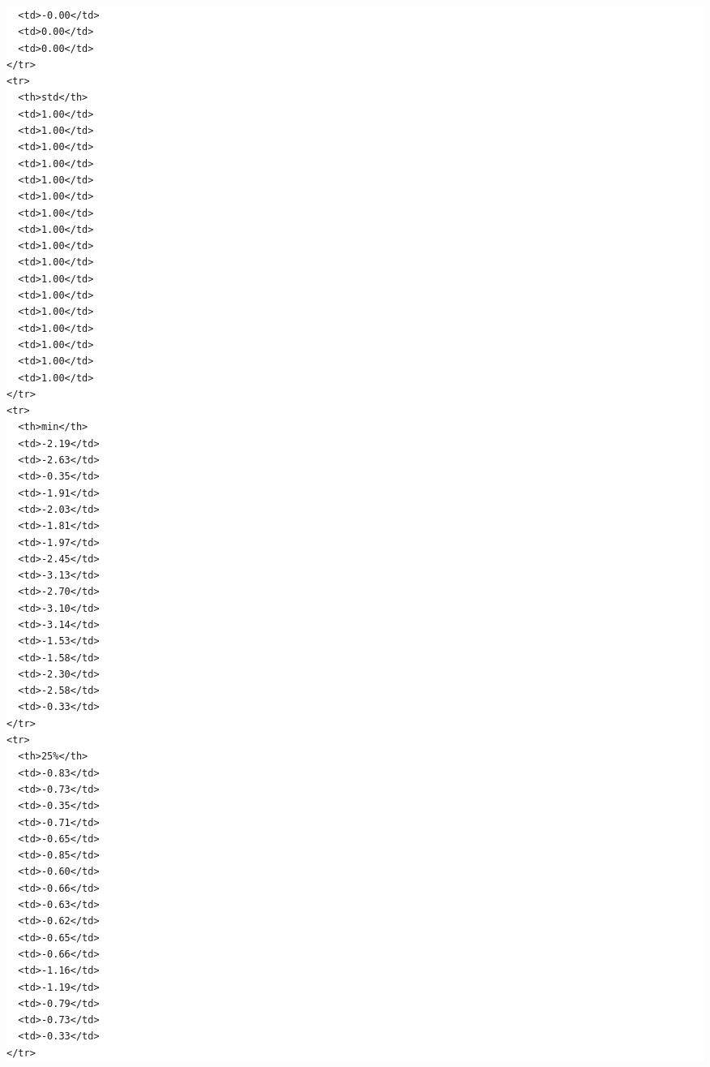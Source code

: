       <td>-0.00</td>
      <td>0.00</td>
      <td>0.00</td>
    </tr>
    <tr>
      <th>std</th>
      <td>1.00</td>
      <td>1.00</td>
      <td>1.00</td>
      <td>1.00</td>
      <td>1.00</td>
      <td>1.00</td>
      <td>1.00</td>
      <td>1.00</td>
      <td>1.00</td>
      <td>1.00</td>
      <td>1.00</td>
      <td>1.00</td>
      <td>1.00</td>
      <td>1.00</td>
      <td>1.00</td>
      <td>1.00</td>
      <td>1.00</td>
    </tr>
    <tr>
      <th>min</th>
      <td>-2.19</td>
      <td>-2.63</td>
      <td>-0.35</td>
      <td>-1.91</td>
      <td>-2.03</td>
      <td>-1.81</td>
      <td>-1.97</td>
      <td>-2.45</td>
      <td>-3.13</td>
      <td>-2.70</td>
      <td>-3.10</td>
      <td>-3.14</td>
      <td>-1.53</td>
      <td>-1.58</td>
      <td>-2.30</td>
      <td>-2.58</td>
      <td>-0.33</td>
    </tr>
    <tr>
      <th>25%</th>
      <td>-0.83</td>
      <td>-0.73</td>
      <td>-0.35</td>
      <td>-0.71</td>
      <td>-0.65</td>
      <td>-0.85</td>
      <td>-0.60</td>
      <td>-0.66</td>
      <td>-0.63</td>
      <td>-0.62</td>
      <td>-0.65</td>
      <td>-0.66</td>
      <td>-1.16</td>
      <td>-1.19</td>
      <td>-0.79</td>
      <td>-0.73</td>
      <td>-0.33</td>
    </tr>